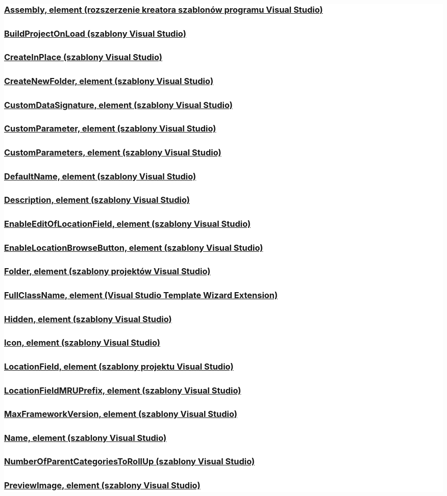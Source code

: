 ### [Assembly, element (rozszerzenie kreatora szablonów programu Visual Studio)](assembly-element-visual-studio-template-wizard-extension.md)
### [BuildProjectOnLoad (szablony Visual Studio)](buildprojectonload-visual-studio-templates.md)
### [CreateInPlace (szablony Visual Studio)](createinplace-visual-studio-templates.md)
### [CreateNewFolder, element (szablony Visual Studio)](createnewfolder-element-visual-studio-templates.md)
### [CustomDataSignature, element (szablony Visual Studio)](customdatasignature-element-visual-studio-templates.md)
### [CustomParameter, element (szablony Visual Studio)](customparameter-element-visual-studio-templates.md)
### [CustomParameters, element (szablony Visual Studio)](customparameters-element-visual-studio-templates.md)
### [DefaultName, element (szablony Visual Studio)](defaultname-element-visual-studio-templates.md)
### [Description, element (szablony Visual Studio)](description-element-visual-studio-templates.md)
### [EnableEditOfLocationField, element (szablony Visual Studio)](enableeditoflocationfield-element-visual-studio-templates.md)
### [EnableLocationBrowseButton, element (szablony Visual Studio)](enablelocationbrowsebutton-element-visual-studio-templates.md)
### [Folder, element (szablony projektów Visual Studio)](folder-element-visual-studio-project-templates.md)
### [FullClassName, element (Visual Studio Template Wizard Extension)](fullclassname-element-visual-studio-template-wizard-extension.md)
### [Hidden, element (szablony Visual Studio)](hidden-element-visual-studio-templates.md)
### [Icon, element (szablony Visual Studio)](icon-element-visual-studio-templates.md)
### [LocationField, element (szablony projektu Visual Studio)](locationfield-element-visual-studio-project-templates.md)
### [LocationFieldMRUPrefix, element (szablony Visual Studio)](locationfieldmruprefix-element-visual-studio-templates.md)
### [MaxFrameworkVersion, element (szablony Visual Studio)](maxframeworkversion-element-visual-studio-templates.md)
### [Name, element (szablony Visual Studio)](name-element-visual-studio-templates.md)
### [NumberOfParentCategoriesToRollUp (szablony Visual Studio)](numberofparentcategoriestorollup-visual-studio-templates.md)
### [PreviewImage, element (szablony Visual Studio)](previewimage-element-visual-studio-templates.md)